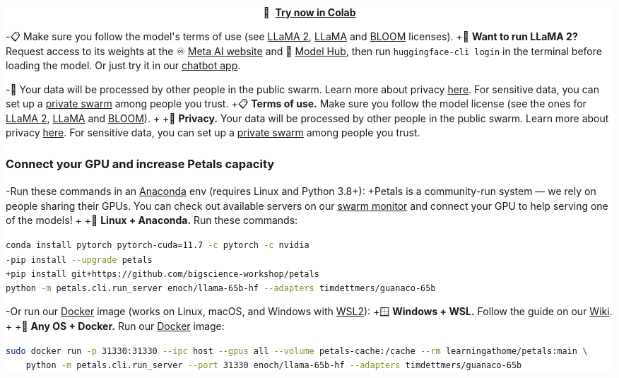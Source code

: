  <p align="center">
     🚀 &nbsp;<b><a href="https://colab.research.google.com/drive/1uCphNY7gfAUkdDrTx21dZZwCOUDCMPw8?usp=sharing">Try now in Colab</a></b>
 </p>
 
-📋 Make sure you follow the model's terms of use (see [LLaMA 2](https://bit.ly/llama2-license), [LLaMA](https://bit.ly/llama-license) and [BLOOM](https://bit.ly/bloom-license) licenses).
+🦙 **Want to run LLaMA 2?** Request access to its weights at the ♾️ [Meta AI website](https://ai.meta.com/resources/models-and-libraries/llama-downloads/) and 🤗 [Model Hub](https://huggingface.co/meta-llama/Llama-2-70b-hf), then run `huggingface-cli login` in the terminal before loading the model. Or just try it in our [chatbot app](https://chat.petals.dev).
 
-🔏 Your data will be processed by other people in the public swarm. Learn more about privacy [here](https://github.com/bigscience-workshop/petals/wiki/Security,-privacy,-and-AI-safety). For sensitive data, you can set up a [private swarm](https://github.com/bigscience-workshop/petals/wiki/Launch-your-own-swarm) among people you trust.
+📋 **Terms of use.** Make sure you follow the model license (see the ones for [LLaMA 2](https://bit.ly/llama2-license), [LLaMA](https://bit.ly/llama-license) and [BLOOM](https://bit.ly/bloom-license)).
+
+🔏 **Privacy.** Your data will be processed by other people in the public swarm. Learn more about privacy [here](https://github.com/bigscience-workshop/petals/wiki/Security,-privacy,-and-AI-safety). For sensitive data, you can set up a [private swarm](https://github.com/bigscience-workshop/petals/wiki/Launch-your-own-swarm) among people you trust.
 
 ### Connect your GPU and increase Petals capacity
 
-Run these commands in an [Anaconda](https://www.anaconda.com) env (requires Linux and Python 3.8+):
+Petals is a community-run system &mdash; we rely on people sharing their GPUs. You can check out available servers on our [swarm monitor](https://health.petals.dev) and connect your GPU to help serving one of the models!
+
+🐍 **Linux + Anaconda.** Run these commands:
 
 ```bash
 conda install pytorch pytorch-cuda=11.7 -c pytorch -c nvidia
-pip install --upgrade petals
+pip install git+https://github.com/bigscience-workshop/petals
 python -m petals.cli.run_server enoch/llama-65b-hf --adapters timdettmers/guanaco-65b
 ```
 
-Or run our [Docker](https://www.docker.com) image (works on Linux, macOS, and Windows with [WSL2](https://learn.microsoft.com/en-us/windows/ai/directml/gpu-cuda-in-wsl)):
+🪟 **Windows + WSL.** Follow the guide on our [Wiki](https://github.com/bigscience-workshop/petals/wiki/Run-Petals-server-on-Windows).
+
+🐋 **Any OS + Docker.** Run our [Docker](https://www.docker.com) image:
 
 ```bash
 sudo docker run -p 31330:31330 --ipc host --gpus all --volume petals-cache:/cache --rm learningathome/petals:main \
     python -m petals.cli.run_server --port 31330 enoch/llama-65b-hf --adapters timdettmers/guanaco-65b
 ```
 
